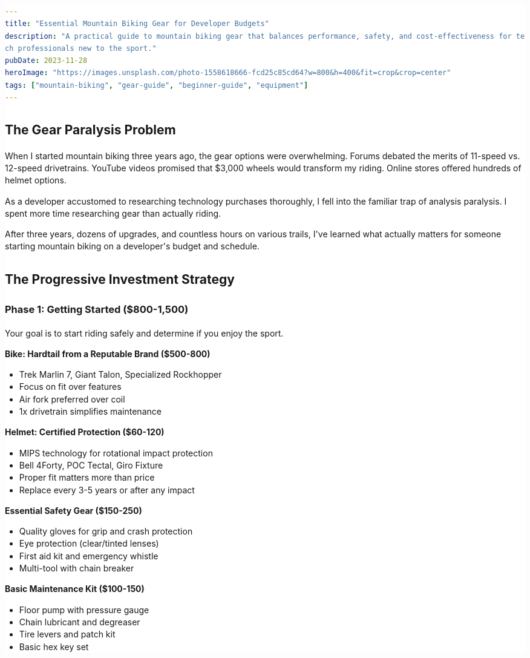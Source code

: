 ```yaml
---
title: "Essential Mountain Biking Gear for Developer Budgets"
description: "A practical guide to mountain biking gear that balances performance, safety, and cost-effectiveness for tech professionals new to the sport."
pubDate: 2023-11-28
heroImage: "https://images.unsplash.com/photo-1558618666-fcd25c85cd64?w=800&h=400&fit=crop&crop=center"
tags: ["mountain-biking", "gear-guide", "beginner-guide", "equipment"]
---
```


## The Gear Paralysis Problem

When I started mountain biking three years ago, the gear options were overwhelming. Forums debated the merits of 11-speed vs. 12-speed drivetrains. YouTube videos promised that $3,000 wheels would transform my riding. Online stores offered hundreds of helmet options.

As a developer accustomed to researching technology purchases thoroughly, I fell into the familiar trap of analysis paralysis. I spent more time researching gear than actually riding.

After three years, dozens of upgrades, and countless hours on various trails, I've learned what actually matters for someone starting mountain biking on a developer's budget and schedule.

## The Progressive Investment Strategy

### Phase 1: Getting Started ($800-1,500)
Your goal is to start riding safely and determine if you enjoy the sport.

**Bike: Hardtail from a Reputable Brand ($500-800)**
- Trek Marlin 7, Giant Talon, Specialized Rockhopper
- Focus on fit over features
- Air fork preferred over coil
- 1x drivetrain simplifies maintenance

**Helmet: Certified Protection ($60-120)**
- MIPS technology for rotational impact protection
- Bell 4Forty, POC Tectal, Giro Fixture
- Proper fit matters more than price
- Replace every 3-5 years or after any impact

**Essential Safety Gear ($150-250)**
- Quality gloves for grip and crash protection
- Eye protection (clear/tinted lenses)
- First aid kit and emergency whistle
- Multi-tool with chain breaker

**Basic Maintenance Kit ($100-150)**
- Floor pump with pressure gauge
- Chain lubricant and degreaser
- Tire levers and patch kit
- Basic hex key set
